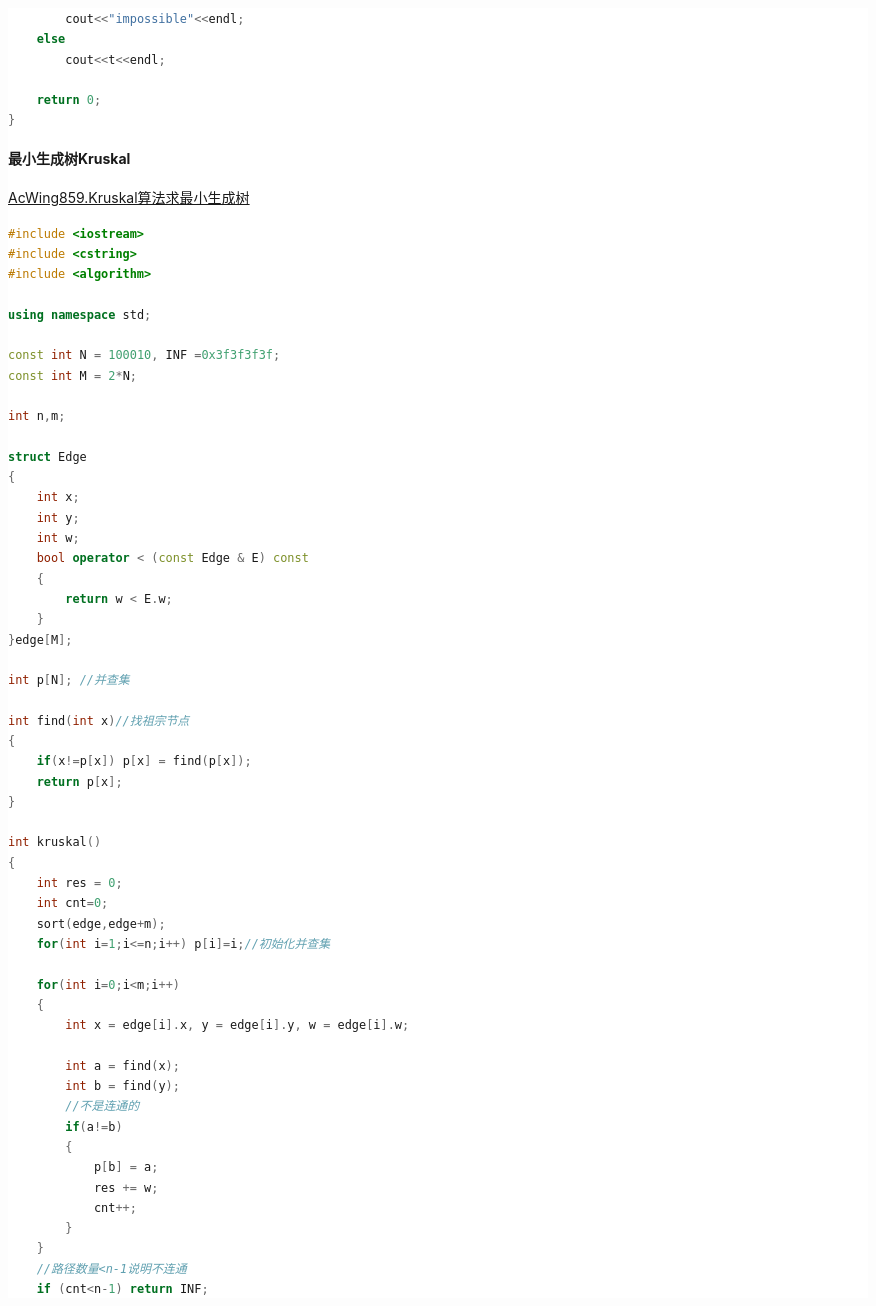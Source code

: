 ```cpp
        cout<<"impossible"<<endl;
    else
        cout<<t<<endl;

    return 0;
}
```
#### 最小生成树Kruskal
[AcWing859.Kruskal算法求最小生成树](https://www.acwing.com/problem/content/861/)
```cpp
#include <iostream>
#include <cstring>
#include <algorithm>

using namespace std;

const int N = 100010, INF =0x3f3f3f3f;
const int M = 2*N;

int n,m;

struct Edge
{
    int x;
    int y;
    int w;
    bool operator < (const Edge & E) const
    {
        return w < E.w;
    }
}edge[M];

int p[N]; //并查集

int find(int x)//找祖宗节点
{
    if(x!=p[x]) p[x] = find(p[x]);
    return p[x];
}

int kruskal()
{
    int res = 0;
    int cnt=0;
    sort(edge,edge+m);
    for(int i=1;i<=n;i++) p[i]=i;//初始化并查集

    for(int i=0;i<m;i++)
    {
        int x = edge[i].x, y = edge[i].y, w = edge[i].w;

        int a = find(x);
        int b = find(y);
        //不是连通的
        if(a!=b)
        {
            p[b] = a;
            res += w;
            cnt++;
        }
    }
    //路径数量<n-1说明不连通
    if (cnt<n-1) return INF;
```